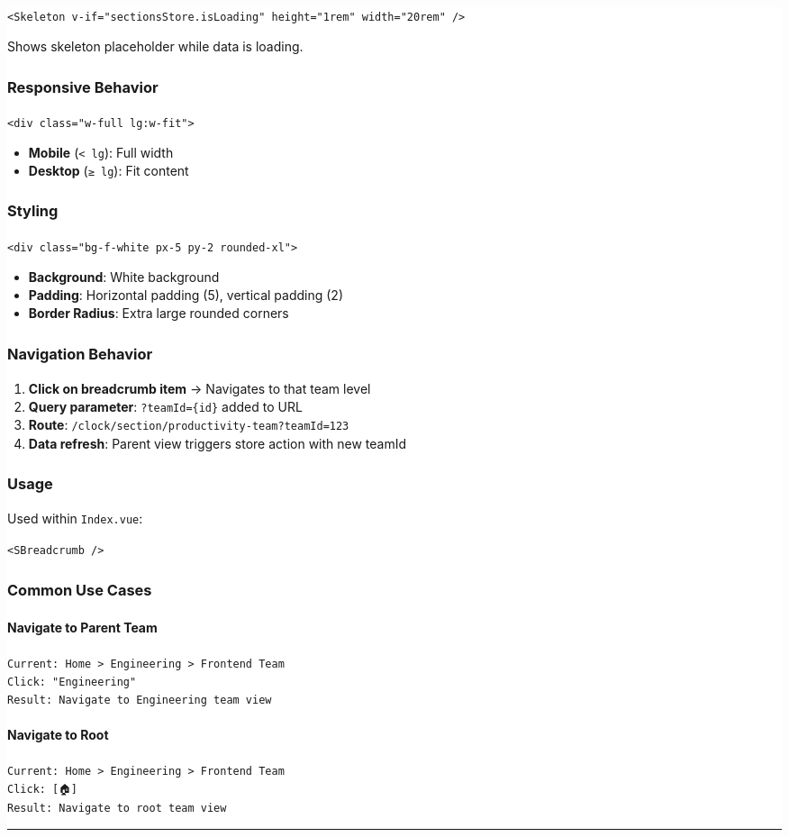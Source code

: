 ```vue
<Skeleton v-if="sectionsStore.isLoading" height="1rem" width="20rem" />
```

Shows skeleton placeholder while data is loading.

### Responsive Behavior

```vue
<div class="w-full lg:w-fit">
```

- **Mobile** (`< lg`): Full width
- **Desktop** (`≥ lg`): Fit content

### Styling

```vue
<div class="bg-f-white px-5 py-2 rounded-xl">
```

- **Background**: White background
- **Padding**: Horizontal padding (5), vertical padding (2)
- **Border Radius**: Extra large rounded corners

### Navigation Behavior

1. **Click on breadcrumb item** → Navigates to that team level
2. **Query parameter**: `?teamId={id}` added to URL
3. **Route**: `/clock/section/productivity-team?teamId=123`
4. **Data refresh**: Parent view triggers store action with new teamId

### Usage

Used within `Index.vue`:

```vue
<SBreadcrumb />
```

### Common Use Cases

#### Navigate to Parent Team

```
Current: Home > Engineering > Frontend Team
Click: "Engineering"
Result: Navigate to Engineering team view
```

#### Navigate to Root

```
Current: Home > Engineering > Frontend Team
Click: [🏠]
Result: Navigate to root team view
```

---